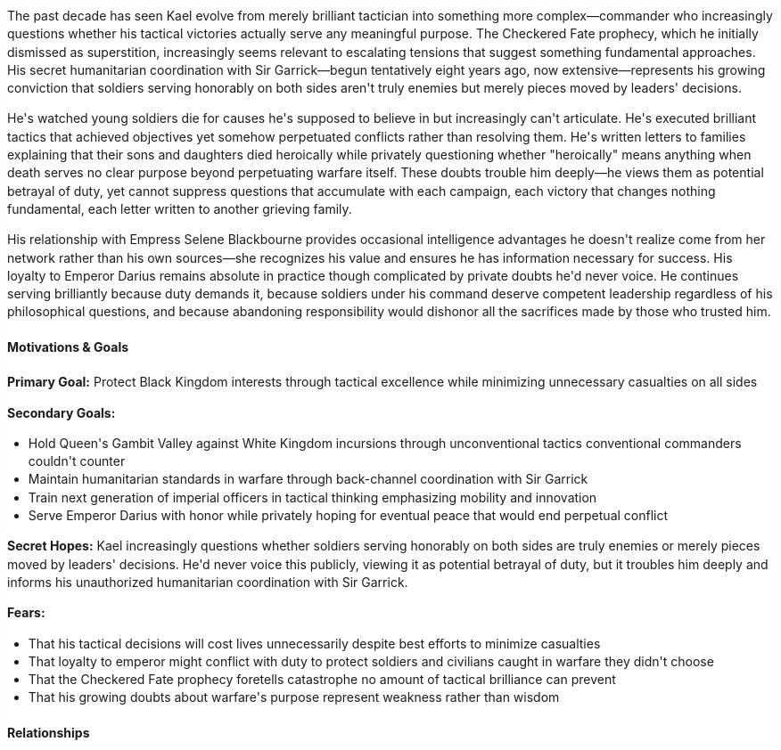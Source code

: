 The past decade has seen Kael evolve from merely brilliant tactician into something more complex—commander who increasingly questions whether his tactical victories actually serve any meaningful purpose. The Checkered Fate prophecy, which he initially dismissed as superstition, increasingly seems relevant to escalating tensions that suggest something fundamental approaches. His secret humanitarian coordination with Sir Garrick—begun tentatively eight years ago, now extensive—represents his growing conviction that soldiers serving honorably on both sides aren't truly enemies but merely pieces moved by leaders' decisions.

He's watched young soldiers die for causes he's supposed to believe in but increasingly can't articulate. He's executed brilliant tactics that achieved objectives yet somehow perpetuated conflicts rather than resolving them. He's written letters to families explaining that their sons and daughters died heroically while privately questioning whether "heroically" means anything when death serves no clear purpose beyond perpetuating warfare itself. These doubts trouble him deeply—he views them as potential betrayal of duty, yet cannot suppress questions that accumulate with each campaign, each victory that changes nothing fundamental, each letter written to another grieving family.

His relationship with Empress Selene Blackbourne provides occasional intelligence advantages he doesn't realize come from her network rather than his own sources—she recognizes his value and ensures he has information necessary for success. His loyalty to Emperor Darius remains absolute in practice though complicated by private doubts he'd never voice. He continues serving brilliantly because duty demands it, because soldiers under his command deserve competent leadership regardless of his philosophical questions, and because abandoning responsibility would dishonor all the sacrifices made by those who trusted him.

#### Motivations & Goals

**Primary Goal:** Protect Black Kingdom interests through tactical excellence while minimizing unnecessary casualties on all sides

**Secondary Goals:**
- Hold Queen's Gambit Valley against White Kingdom incursions through unconventional tactics conventional commanders couldn't counter
- Maintain humanitarian standards in warfare through back-channel coordination with Sir Garrick
- Train next generation of imperial officers in tactical thinking emphasizing mobility and innovation
- Serve Emperor Darius with honor while privately hoping for eventual peace that would end perpetual conflict

**Secret Hopes:** Kael increasingly questions whether soldiers serving honorably on both sides are truly enemies or merely pieces moved by leaders' decisions. He'd never voice this publicly, viewing it as potential betrayal of duty, but it troubles him deeply and informs his unauthorized humanitarian coordination with Sir Garrick.

**Fears:**
- That his tactical decisions will cost lives unnecessarily despite best efforts to minimize casualties
- That loyalty to emperor might conflict with duty to protect soldiers and civilians caught in warfare they didn't choose
- That the Checkered Fate prophecy foretells catastrophe no amount of tactical brilliance can prevent
- That his growing doubts about warfare's purpose represent weakness rather than wisdom

#### Relationships
